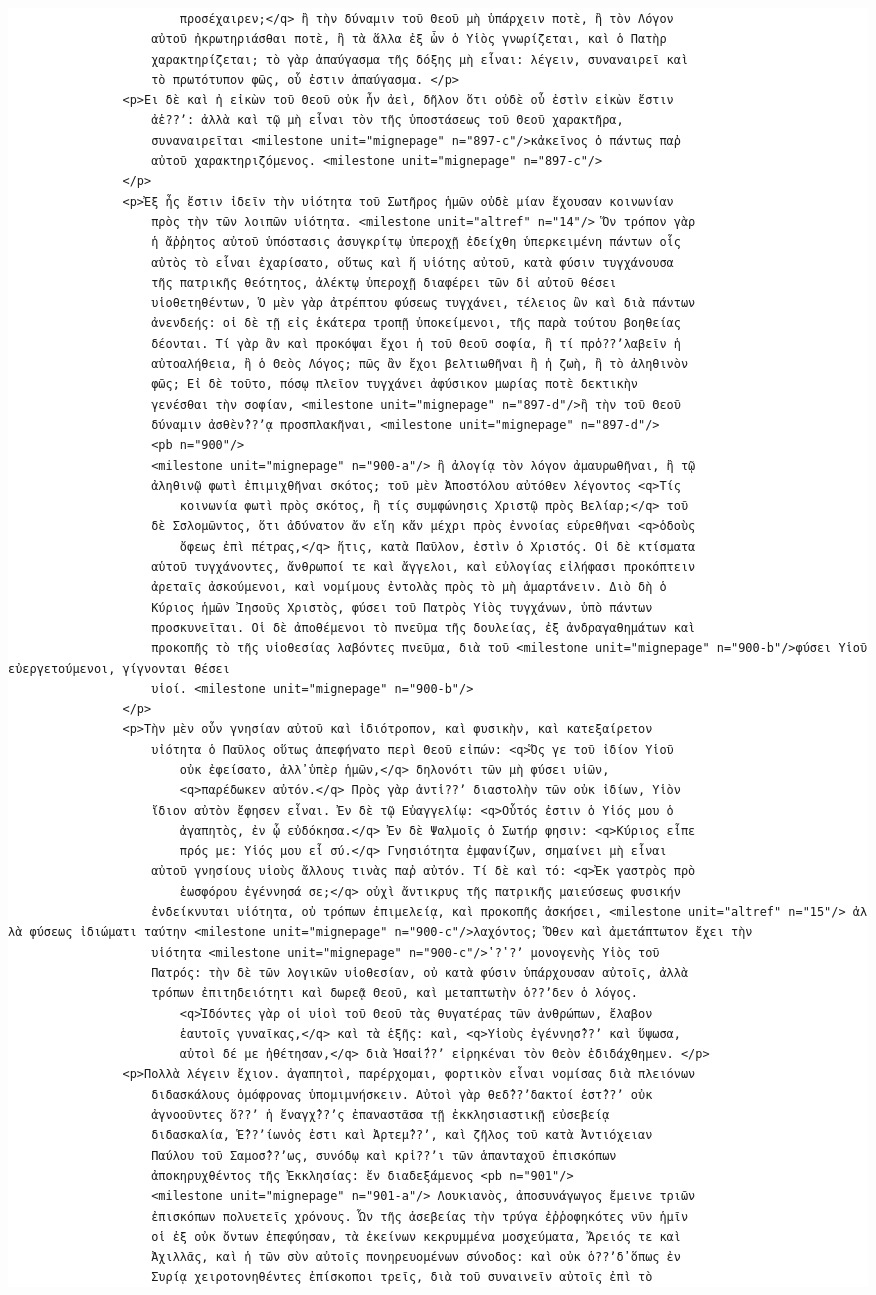                             προσέχαιρεν;</q> ἢ τὴν δύναμιν τοῦ Θεοῦ μὴ ὑπάρχειν ποτὲ, ἢ τὸν Λόγον
                        αὐτοῦ ἠκρωτηριάσθαι ποτὲ, ἣ τὰ ἅλλα ἐξ ὦν ὁ Υἱὸς γνωρίζεται, καὶ ὁ Πατὴρ
                        χαρακτηρίζεται; τὸ γὰρ ἀπαύγασμα τῆς δόξης μὴ εἶναι: λέγειν, συναναιρεῖ καὶ
                        τὸ πρωτότυπον φῶς, οὗ ἐστιν ἀπαύγασμα. </p>
                    <p>Ει δὲ καὶ ἠ εἰκὼν τοῦ Θεοῦ οὐκ ἦν ἀεὶ, δῆλον ὅτι οὐδὲ οὖ ἐστὶν εἰκὼν ἔστιν
                        ἀἑ??ʼ: ἀλλὰ καὶ τῷ μὴ εἶναι τὸν τῆς ὑποστάσεως τοῦ Θεοῦ χαρακτῆρα,
                        συναναιρεῖται <milestone unit="mignepage" n="897-c"/>κἀκεῖνος ὁ πάντως παῤ
                        αὐτοῦ χαρακτηριζόμενος. <milestone unit="mignepage" n="897-c"/>
                    </p>
                    <p>Ἐξ ἦς ἔστιν ἰδεῖν τὴν υἱότητα τοῦ Σωτῆρος ἡμῶν οὐδὲ μίαν ἔχουσαν κοινωνίαν
                        πρὸς τὴν τῶν λοιπῶν υἱότητα. <milestone unit="altref" n="14"/> Ὅν τρόπον γὰρ
                        ἡ ἄῤῥητος αὐτοῦ ὑπόστασις ἀσυγκρίτῳ ὑπεροχῇ ἐδείχθη ὑπερκειμένη πάντων οἷς
                        αὐτὸς τὸ εἷναι ἐχαρίσατο, οὕτως καὶ ἥ υἱότης αὐτοῦ, κατὰ φύσιν τυγχάνουσα
                        τῆς πατρικῆς θεότητος, ἀλέκτῳ ὑπεροχῇ διαφέρει τῶν δἰ αὐτοῦ θέσει
                        υἱοθετηθέντων, Ὁ μὲν γὰρ ἀτρέπτου φύσεως τυγχάνει, τέλειος ὢν καὶ διὰ πάντων
                        ἀνενδεής: οἱ δὲ τῇ εἰς ἑκάτερα τροπῇ ὑποκείμενοι, τῆς παρὰ τούτου βοηθείας
                        δέονται. Τί γὰρ ἂν καὶ προκόψαι ἔχοι ἡ τοῦ Θεοῦ σοφία, ἢ τί πρὁ??ʼλαβεῖν ἡ
                        αὐτοαλήθεια, ἢ ὁ Θεὸς Λόγος; πῶς ἂν ἔχοι βελτιωθῆναι ἢ ἡ ζωὴ, ἢ τὸ ἀληθινὸν
                        φῶς; Εἰ δὲ τοῦτο, πόσῳ πλεῖον τυγχάνει ἀφύσικον μωρίας ποτὲ δεκτικὴν
                        γενέσθαι τὴν σοφίαν, <milestone unit="mignepage" n="897-d"/>ἢ τὴν τοῦ Θεοῦ
                        δύναμιν ἀσθὲν̔??ʼᾳ προσπλακῆναι, <milestone unit="mignepage" n="897-d"/>
                        <pb n="900"/>
                        <milestone unit="mignepage" n="900-a"/> ἢ ἀλογίᾳ τὸν λόγον ἀμαυρωθῆναι, ἢ τῷ
                        ἀληθινῷ φωτὶ ἐπιμιχθῆναι σκότος; τοῦ μὲν Ἀποστόλου αὐτόθεν λέγοντος <q>Τίς
                            κοινωνία φωτὶ πρὸς σκότος, ἢ τίς συμφώνησις Χριστῷ πρὸς Βελίαρ;</q> τοῦ
                        δὲ Σσλομῶντος, ὅτι ἀδύνατον ἄν εἵη κἄν μέχρι πρὸς ἐννοίας εὑρεθῆναι <q>ὁδοὺς
                            ὄφεως ἐπὶ πέτρας,</q> ἥτις, κατὰ Παῦλον, ἐστὶν ὁ Χριστός. Οἱ δὲ κτίσματα
                        αὑτοῦ τυγχάνοντες, ἄνθρωποί τε καὶ ἄγγελοι, καὶ εὐλογίας εἰλήφασι προκόπτειν
                        ἀρεταῖς ἀσκούμενοι, καὶ νομίμους ἐντολὰς πρὸς τὸ μὴ ἁμαρτάνειν. Διὸ δὴ ὁ
                        Κύριος ἡμῶν Ἰησοῦς Χριστὸς, φύσει τοῦ Πατρὸς Υἱὸς τυγχάνων, ὑπὸ πάντων
                        προσκυνεῖται. Οἱ δὲ ἀποθέμενοι τὸ πνεῦμα τῆς δουλείας, ἐξ ἀνδραγαθημάτων καὶ
                        προκοπῆς τὸ τῆς υἱοθεσίας λαβόντες πνεῦμα, διὰ τοῦ <milestone unit="mignepage" n="900-b"/>φύσει Υἱοῦ εὐεργετούμενοι, γίγνονται θέσει
                        υἱοί. <milestone unit="mignepage" n="900-b"/>
                    </p>
                    <p>Τὴν μὲν οὖν γνησίαν αὐτοῦ καὶ ἰδιότροπον, καὶ φυσικὴν, καὶ κατεξαίρετον
                        υἰότητα ὁ Παῦλος οὕτως ἀπεφήνατο περὶ Θεοῦ εἰπών: <q>Ὅς γε τοῦ ἰδίον Υἱοῦ
                            οὐκ ἐφείσατο, ἀλλ̓ ὑπὲρ ἡμῶν,</q> δηλονότι τῶν μὴ φύσει υἱῶν,
                            <q>παρέδωκεν αὐτόν.</q> Πρὸς γὰρ ἀντἱ??ʼ διαστολὴν τῶν οὐκ ἰδίων, Υἱὸν
                        ἴδιον αὐτὸν ἔφησεν εἶναι. Ἐν δὲ τῷ Εὐαγγελίῳ: <q>Οὗτός ἐστιν ὁ Υἱός μου ὁ
                            ἀγαπητὸς, ἐν ᾧ εὐδόκησα.</q> Ἐν δὲ Ψαλμοῖς ὁ Σωτήρ φησιν: <q>Κύριος εἶπε
                            πρός με: Υἱός μου εἶ σύ.</q> Γνησιότητα ἐμφανίζων, σημαίνει μὴ εἷναι
                        αὐτοῦ γνησίους υἱοὺς ἄλλους τινὰς παῤ αὐτόν. Τί δὲ καὶ τό: <q>Ἐκ γαστρὸς πρὸ
                            ἑωσφόρου ἐγέννησά σε;</q> οὐχὶ ἄντικρυς τῆς πατρικῆς μαιεύσεως φυσικήν
                        ἐνδείκνυται υἱότητα, οὐ τρόπων ἐπιμελείᾳ, καὶ προκοπῆς ἀσκήσει, <milestone unit="altref" n="15"/> ἀλλὰ φύσεως ἰδιώματι ταύτην <milestone unit="mignepage" n="900-c"/>λαχόντος; Ὅθεν καὶ ἀμετάπτωτον ἔχει τὴν
                        υἱότητα <milestone unit="mignepage" n="900-c"/>ʽ?ʽ?ʼ μονογενὴς Υἱὸς τοῦ
                        Πατρός: τὴν δὲ τῶν λογικῶν υἱοθεσίαν, οὐ κατὰ φύσιν ὑπάρχουσαν αὐτοῖς, ἀλλὰ
                        τρόπων ἐπιτηδειότητι καὶ δωρεᾷ Θεοῦ, καὶ μεταπτωτὴν ὁ??ʼδεν ὁ λόγος.
                            <q>Ἰδόντες γὰρ οἱ υἱοὶ τοῦ Θεοῦ τὰς θυγατέρας τῶν ἀνθρώπων, ἔλαβον
                            ἑαυτοῖς γυναῖκας,</q> καὶ τὰ ἑξῆς: καὶ, <q>Υἱοὺς ἐγέννησ̔??ʼ καὶ ὕψωσα,
                            αὐτοὶ δέ με ἠθέτησαν,</q> διὰ Ἡσαἱ̈́??ʼ εἰρηκέναι τὸν Θεὸν ἐδιδάχθημεν. </p>
                    <p>Πολλὰ λέγειν ἔχιον. ἀγαπητοὶ, παρέρχομαι, φορτικὸν εἶναι νομίσας διὰ πλειόνων
                        διδασκάλους ὁμόφρονας ὑπομιμνήσκειν. Αὐτοὶ γὰρ θεδ̔??ʼδακτοί ἑστ̔??ʼ οὐκ
                        ἀγνοοῦντες ὅ??ʼ ἡ ἔναγχ̔??ʼς ἐπαναστᾶσα τῇ ἐκκλησιαστικῇ εὐσεβείᾳ
                        διδασκαλία, Ἑ̓??ʼίωνὀς ἐστι καὶ Ἀρτεμ̔??ʼ, καὶ ζῆλος τοῦ κατὰ Ἀντιόχειαν
                        Παύλου τοῦ Σαμοσ̔??ʼως, συνόδῳ καὶ κρἱ??ʼι τῶν ἁπανταχοῦ ἐπισκόπων
                        ἀποκηρυχθέντος τῆς Ἐκκλησίας: ἔν διαδεξάμενος <pb n="901"/>
                        <milestone unit="mignepage" n="901-a"/> Λουκιανὸς, ἀποσυνάγωγος ἔμεινε τριῶν
                        ἐπισκόπων πολυετεῖς χρόνους. Ὧν τῆς ἀσεβείας τὴν τρύγα ἐῤῥοφηκότες νῦν ἡμῖν
                        οἱ ἐξ οὐκ ὄντων ἐπεφύησαν, τὰ ἐκείνων κεκρυμμένα μοσχεύματα, Ἄρειός τε καὶ
                        Ἀχιλλᾶς, καὶ ἡ τῶν σὺν αὐτοῖς πονηρευομένων σύνοδος: καὶ οὐκ ὁ??ʼδ̓ ὅπως ἐν
                        Συρίᾳ χειροτονηθέντες ἐπίσκοποι τρεῖς, διὰ τοῦ συναινεῖν αὐτοῖς ἐπὶ τὸ